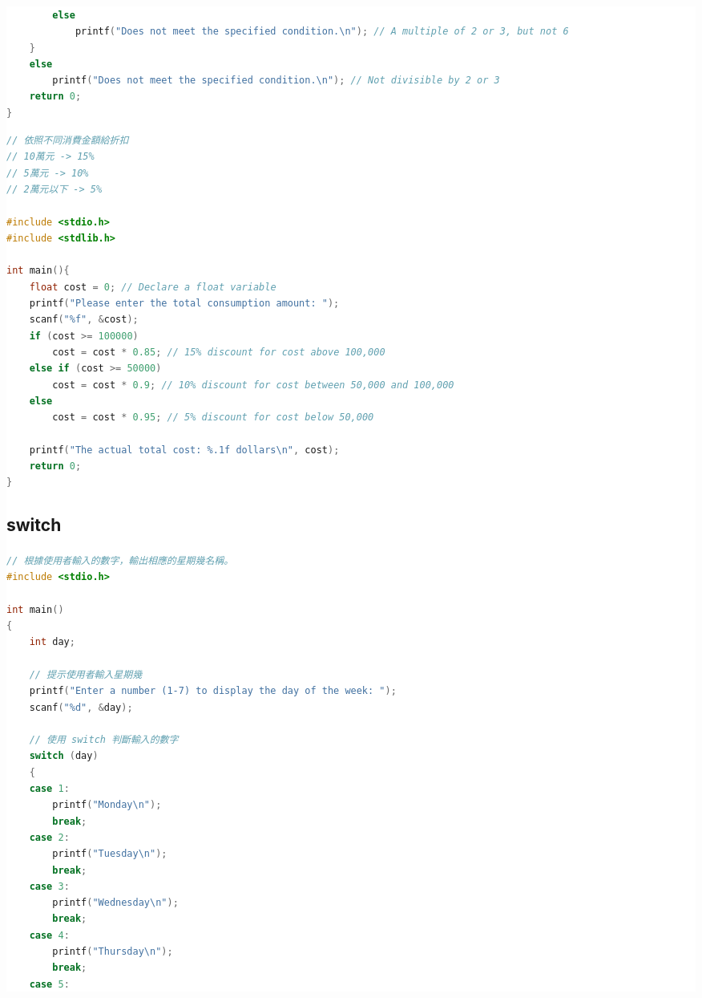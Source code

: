 ```c
        else
            printf("Does not meet the specified condition.\n"); // A multiple of 2 or 3, but not 6
    }
    else
        printf("Does not meet the specified condition.\n"); // Not divisible by 2 or 3
    return 0;
}
```

```c
// 依照不同消費金額給折扣
// 10萬元 -> 15%
// 5萬元 -> 10%
// 2萬元以下 -> 5%

#include <stdio.h>
#include <stdlib.h>

int main(){
    float cost = 0; // Declare a float variable
    printf("Please enter the total consumption amount: ");
    scanf("%f", &cost);
    if (cost >= 100000)
        cost = cost * 0.85; // 15% discount for cost above 100,000
    else if (cost >= 50000)
        cost = cost * 0.9; // 10% discount for cost between 50,000 and 100,000
    else
        cost = cost * 0.95; // 5% discount for cost below 50,000

    printf("The actual total cost: %.1f dollars\n", cost);
    return 0;
}
```

## switch
```c
// 根據使用者輸入的數字，輸出相應的星期幾名稱。
#include <stdio.h>

int main()
{
    int day;

    // 提示使用者輸入星期幾
    printf("Enter a number (1-7) to display the day of the week: ");
    scanf("%d", &day);

    // 使用 switch 判斷輸入的數字
    switch (day)
    {
    case 1:
        printf("Monday\n");
        break;
    case 2:
        printf("Tuesday\n");
        break;
    case 3:
        printf("Wednesday\n");
        break;
    case 4:
        printf("Thursday\n");
        break;
    case 5:
```